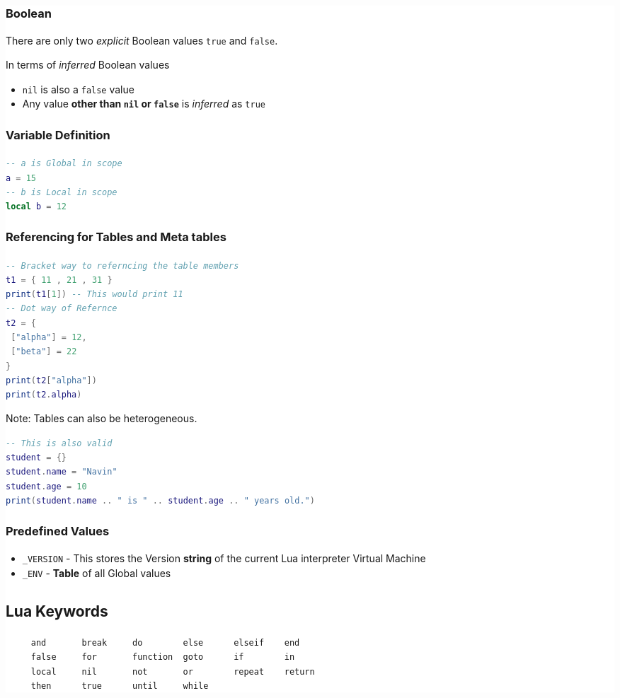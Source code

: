 ### Boolean

There are only two *explicit* Boolean values `true` and `false`.

In terms of *inferred* Boolean values
- `nil` is also a `false` value
- Any value **other than `nil` or `false`** is *inferred* as `true`

### Variable Definition

```lua
-- a is Global in scope
a = 15
-- b is Local in scope
local b = 12
```

### Referencing for Tables and Meta tables

```lua
-- Bracket way to referncing the table members
t1 = { 11 , 21 , 31 }
print(t1[1]) -- This would print 11
-- Dot way of Refernce
t2 = {
 ["alpha"] = 12,
 ["beta"] = 22
}
print(t2["alpha"])
print(t2.alpha)
```

Note: Tables can also be heterogeneous.

```lua
-- This is also valid
student = {}
student.name = "Navin"
student.age = 10
print(student.name .. " is " .. student.age .. " years old.")
```

### Predefined Values

- `_VERSION` - This stores the Version **string** of the current Lua interpreter Virtual Machine
- `_ENV` - **Table** of all Global values

## Lua Keywords

```
     and       break     do        else      elseif    end
     false     for       function  goto      if        in
     local     nil       not       or        repeat    return
     then      true      until     while
```
